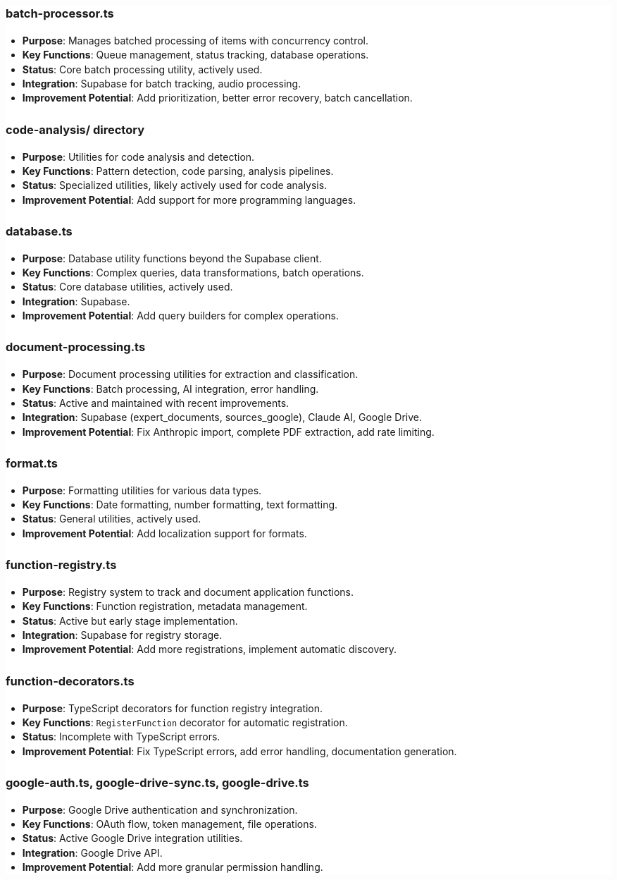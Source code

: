 ### batch-processor.ts
- **Purpose**: Manages batched processing of items with concurrency control.
- **Key Functions**: Queue management, status tracking, database operations.
- **Status**: Core batch processing utility, actively used.
- **Integration**: Supabase for batch tracking, audio processing.
- **Improvement Potential**: Add prioritization, better error recovery, batch cancellation.

### code-analysis/ directory
- **Purpose**: Utilities for code analysis and detection.
- **Key Functions**: Pattern detection, code parsing, analysis pipelines.
- **Status**: Specialized utilities, likely actively used for code analysis.
- **Improvement Potential**: Add support for more programming languages.

### database.ts
- **Purpose**: Database utility functions beyond the Supabase client.
- **Key Functions**: Complex queries, data transformations, batch operations.
- **Status**: Core database utilities, actively used.
- **Integration**: Supabase.
- **Improvement Potential**: Add query builders for complex operations.

### document-processing.ts
- **Purpose**: Document processing utilities for extraction and classification.
- **Key Functions**: Batch processing, AI integration, error handling.
- **Status**: Active and maintained with recent improvements.
- **Integration**: Supabase (expert_documents, sources_google), Claude AI, Google Drive.
- **Improvement Potential**: Fix Anthropic import, complete PDF extraction, add rate limiting.

### format.ts
- **Purpose**: Formatting utilities for various data types.
- **Key Functions**: Date formatting, number formatting, text formatting.
- **Status**: General utilities, actively used.
- **Improvement Potential**: Add localization support for formats.

### function-registry.ts
- **Purpose**: Registry system to track and document application functions.
- **Key Functions**: Function registration, metadata management.
- **Status**: Active but early stage implementation.
- **Integration**: Supabase for registry storage.
- **Improvement Potential**: Add more registrations, implement automatic discovery.

### function-decorators.ts
- **Purpose**: TypeScript decorators for function registry integration.
- **Key Functions**: `RegisterFunction` decorator for automatic registration.
- **Status**: Incomplete with TypeScript errors.
- **Improvement Potential**: Fix TypeScript errors, add error handling, documentation generation.

### google-auth.ts, google-drive-sync.ts, google-drive.ts
- **Purpose**: Google Drive authentication and synchronization.
- **Key Functions**: OAuth flow, token management, file operations.
- **Status**: Active Google Drive integration utilities.
- **Integration**: Google Drive API.
- **Improvement Potential**: Add more granular permission handling.
